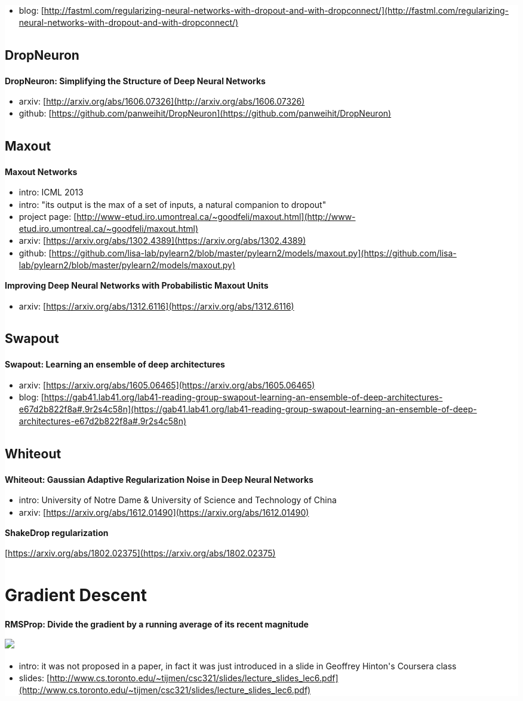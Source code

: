 - blog: [http://fastml.com/regularizing-neural-networks-with-dropout-and-with-dropconnect/](http://fastml.com/regularizing-neural-networks-with-dropout-and-with-dropconnect/)

## DropNeuron

**DropNeuron: Simplifying the Structure of Deep Neural Networks**

- arxiv: [http://arxiv.org/abs/1606.07326](http://arxiv.org/abs/1606.07326)
- github: [https://github.com/panweihit/DropNeuron](https://github.com/panweihit/DropNeuron)

## Maxout

**Maxout Networks**

- intro: ICML 2013
- intro: "its output is the max of a set of inputs, a natural companion to dropout"
- project page: [http://www-etud.iro.umontreal.ca/~goodfeli/maxout.html](http://www-etud.iro.umontreal.ca/~goodfeli/maxout.html)
- arxiv: [https://arxiv.org/abs/1302.4389](https://arxiv.org/abs/1302.4389)
- github: [https://github.com/lisa-lab/pylearn2/blob/master/pylearn2/models/maxout.py](https://github.com/lisa-lab/pylearn2/blob/master/pylearn2/models/maxout.py)

**Improving Deep Neural Networks with Probabilistic Maxout Units**

- arxiv: [https://arxiv.org/abs/1312.6116](https://arxiv.org/abs/1312.6116)

## Swapout

**Swapout: Learning an ensemble of deep architectures**

- arxiv: [https://arxiv.org/abs/1605.06465](https://arxiv.org/abs/1605.06465)
- blog: [https://gab41.lab41.org/lab41-reading-group-swapout-learning-an-ensemble-of-deep-architectures-e67d2b822f8a#.9r2s4c58n](https://gab41.lab41.org/lab41-reading-group-swapout-learning-an-ensemble-of-deep-architectures-e67d2b822f8a#.9r2s4c58n)

## Whiteout

**Whiteout: Gaussian Adaptive Regularization Noise in Deep Neural Networks**

- intro: University of Notre Dame & University of Science and Technology of China
- arxiv: [https://arxiv.org/abs/1612.01490](https://arxiv.org/abs/1612.01490)

**ShakeDrop regularization**

[https://arxiv.org/abs/1802.02375](https://arxiv.org/abs/1802.02375)

# Gradient Descent

**RMSProp: Divide the gradient by a running average of its recent magnitude**

![](/assets/train-dnn/rmsprop.jpg)

- intro: it was not proposed in a paper, in fact it was just introduced in a slide in Geoffrey Hinton's Coursera class 
- slides: [http://www.cs.toronto.edu/~tijmen/csc321/slides/lecture_slides_lec6.pdf](http://www.cs.toronto.edu/~tijmen/csc321/slides/lecture_slides_lec6.pdf)
